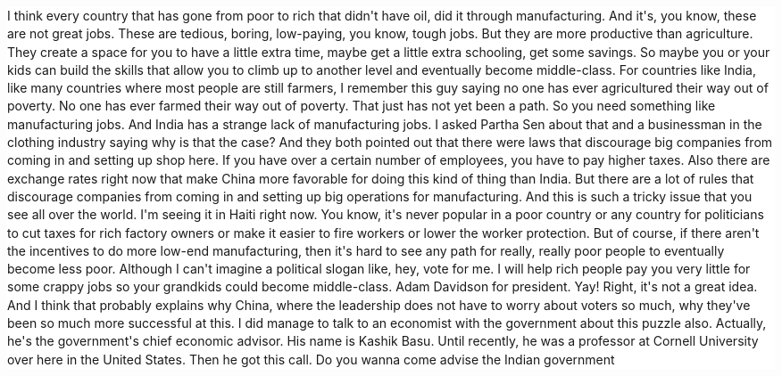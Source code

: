 I think every country that has gone from poor to rich
that didn't have oil, did it through manufacturing.
And it's, you know, these are not great jobs.
These are tedious, boring, low-paying,
you know, tough jobs.
But they are more productive than agriculture.
They create a space for you to have a little extra time,
maybe get a little extra schooling, get some savings.
So maybe you or your kids can build the skills
that allow you to climb up to another level
and eventually become middle-class.
For countries like India, like many countries
where most people are still farmers,
I remember this guy saying no one has ever
agricultured their way out of poverty.
No one has ever farmed their way out of poverty.
That just has not yet been a path.
So you need something like manufacturing jobs.
And India has a strange lack of manufacturing jobs.
I asked Partha Sen about that and a businessman
in the clothing industry saying why is that the case?
And they both pointed out that there were laws
that discourage big companies from coming in
and setting up shop here.
If you have over a certain number of employees,
you have to pay higher taxes.
Also there are exchange rates right now
that make China more favorable
for doing this kind of thing than India.
But there are a lot of rules that discourage companies
from coming in and setting up
big operations for manufacturing.
And this is such a tricky issue
that you see all over the world.
I'm seeing it in Haiti right now.
You know, it's never popular in a poor country
or any country for politicians to cut taxes
for rich factory owners or make it easier
to fire workers or lower the worker protection.
But of course, if there aren't the incentives
to do more low-end manufacturing,
then it's hard to see any path
for really, really poor people
to eventually become less poor.
Although I can't imagine a political slogan like,
hey, vote for me.
I will help rich people pay you very little
for some crappy jobs
so your grandkids could become middle-class.
Adam Davidson for president.
Yay!
Right, it's not a great idea.
And I think that probably explains why China,
where the leadership does not have to worry
about voters so much,
why they've been so much more successful at this.
I did manage to talk to an economist
with the government about this puzzle also.
Actually, he's the government's chief economic advisor.
His name is Kashik Basu.
Until recently, he was a professor
at Cornell University over here in the United States.
Then he got this call.
Do you wanna come advise the Indian government